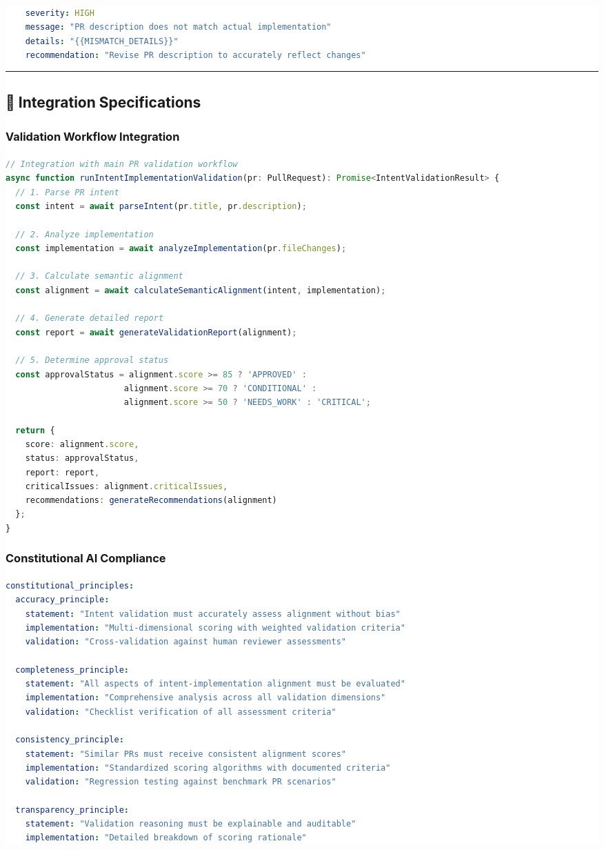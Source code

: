 ```yaml
    severity: HIGH
    message: "PR description does not match actual implementation"
    details: "{{MISMATCH_DETAILS}}"
    recommendation: "Revise PR description to accurately reflect changes"
```

---

## 🔧 Integration Specifications

### Validation Workflow Integration
```typescript
// Integration with main PR validation workflow
async function runIntentImplementationValidation(pr: PullRequest): Promise<IntentValidationResult> {
  // 1. Parse PR intent
  const intent = await parseIntent(pr.title, pr.description);
  
  // 2. Analyze implementation  
  const implementation = await analyzeImplementation(pr.fileChanges);
  
  // 3. Calculate semantic alignment
  const alignment = await calculateSemanticAlignment(intent, implementation);
  
  // 4. Generate detailed report
  const report = await generateValidationReport(alignment);
  
  // 5. Determine approval status
  const approvalStatus = alignment.score >= 85 ? 'APPROVED' : 
                        alignment.score >= 70 ? 'CONDITIONAL' :
                        alignment.score >= 50 ? 'NEEDS_WORK' : 'CRITICAL';
  
  return {
    score: alignment.score,
    status: approvalStatus,
    report: report,
    criticalIssues: alignment.criticalIssues,
    recommendations: generateRecommendations(alignment)
  };
}
```

### Constitutional AI Compliance
```yaml
constitutional_principles:
  accuracy_principle:
    statement: "Intent validation must accurately assess alignment without bias"
    implementation: "Multi-dimensional scoring with weighted validation criteria"
    validation: "Cross-validation against human reviewer assessments"
    
  completeness_principle:
    statement: "All aspects of intent-implementation alignment must be evaluated"
    implementation: "Comprehensive analysis across all validation dimensions"
    validation: "Checklist verification of all assessment criteria"
    
  consistency_principle:
    statement: "Similar PRs must receive consistent alignment scores"
    implementation: "Standardized scoring algorithms with documented criteria"
    validation: "Regression testing against benchmark PR scenarios"
    
  transparency_principle:
    statement: "Validation reasoning must be explainable and auditable"
    implementation: "Detailed breakdown of scoring rationale"
```